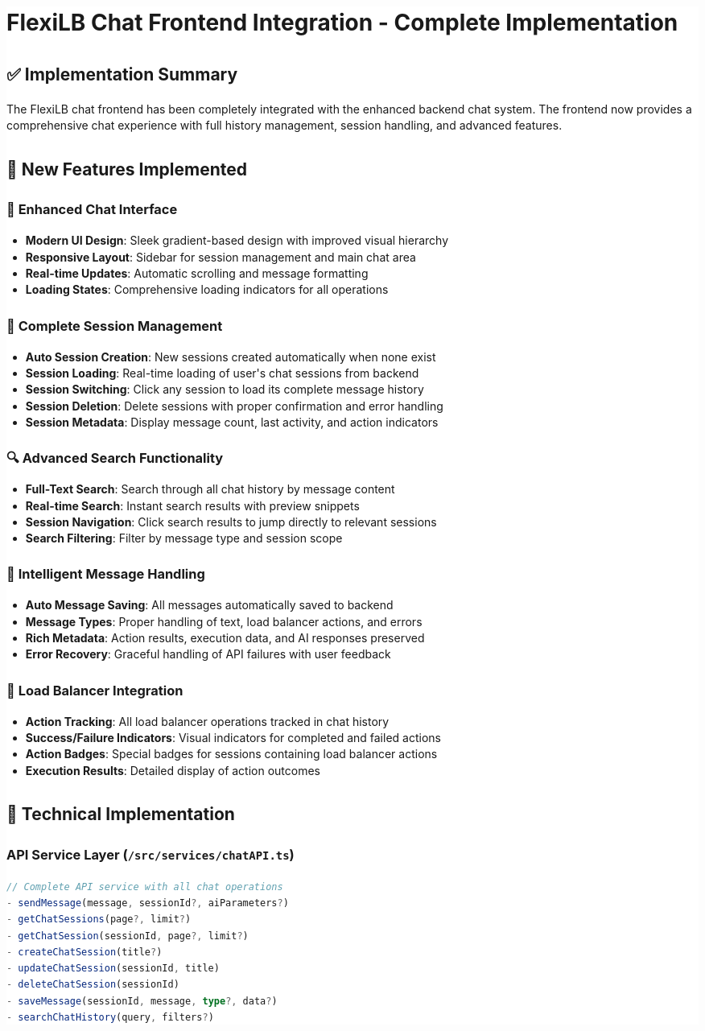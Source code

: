 # FlexiLB Chat Frontend Integration - Complete Implementation

## ✅ Implementation Summary

The FlexiLB chat frontend has been completely integrated with the enhanced backend chat system. The frontend now provides a comprehensive chat experience with full history management, session handling, and advanced features.

## 🚀 New Features Implemented

### 📱 **Enhanced Chat Interface**
- **Modern UI Design**: Sleek gradient-based design with improved visual hierarchy
- **Responsive Layout**: Sidebar for session management and main chat area
- **Real-time Updates**: Automatic scrolling and message formatting
- **Loading States**: Comprehensive loading indicators for all operations

### 💾 **Complete Session Management**
- **Auto Session Creation**: New sessions created automatically when none exist
- **Session Loading**: Real-time loading of user's chat sessions from backend
- **Session Switching**: Click any session to load its complete message history
- **Session Deletion**: Delete sessions with proper confirmation and error handling
- **Session Metadata**: Display message count, last activity, and action indicators

### 🔍 **Advanced Search Functionality**
- **Full-Text Search**: Search through all chat history by message content
- **Real-time Search**: Instant search results with preview snippets
- **Session Navigation**: Click search results to jump directly to relevant sessions
- **Search Filtering**: Filter by message type and session scope

### 🔄 **Intelligent Message Handling**
- **Auto Message Saving**: All messages automatically saved to backend
- **Message Types**: Proper handling of text, load balancer actions, and errors
- **Rich Metadata**: Action results, execution data, and AI responses preserved
- **Error Recovery**: Graceful handling of API failures with user feedback

### 🎯 **Load Balancer Integration**
- **Action Tracking**: All load balancer operations tracked in chat history
- **Success/Failure Indicators**: Visual indicators for completed and failed actions
- **Action Badges**: Special badges for sessions containing load balancer actions
- **Execution Results**: Detailed display of action outcomes

## 🔧 **Technical Implementation**

### **API Service Layer** (`/src/services/chatAPI.ts`)
```typescript
// Complete API service with all chat operations
- sendMessage(message, sessionId?, aiParameters?)
- getChatSessions(page?, limit?)
- getChatSession(sessionId, page?, limit?)
- createChatSession(title?)
- updateChatSession(sessionId, title)
- deleteChatSession(sessionId)
- saveMessage(sessionId, message, type?, data?)
- searchChatHistory(query, filters?)
```

